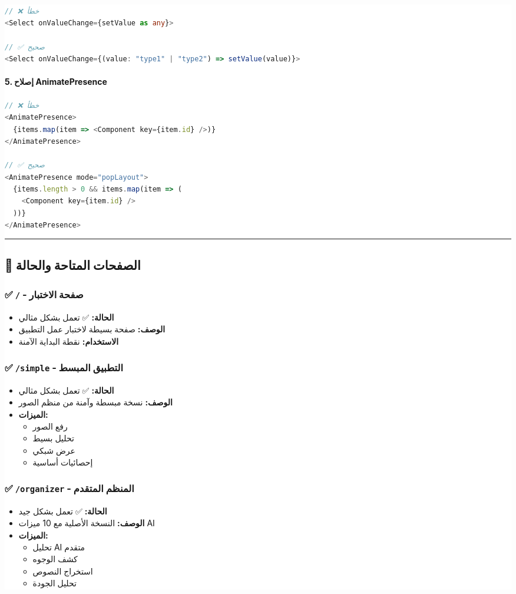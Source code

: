 ```typescript
// ❌ خطأ
<Select onValueChange={setValue as any}>

// ✅ صحيح
<Select onValueChange={(value: "type1" | "type2") => setValue(value)}>
```

#### 5. **إصلاح AnimatePresence**

```typescript
// ❌ خطأ
<AnimatePresence>
  {items.map(item => <Component key={item.id} />)}
</AnimatePresence>

// ✅ صحيح
<AnimatePresence mode="popLayout">
  {items.length > 0 && items.map(item => (
    <Component key={item.id} />
  ))}
</AnimatePresence>
```

---

## 🚀 الصفحات المتاحة والحالة

### ✅ `/` - صفحة الاختبار

- **الحالة:** ✅ تعمل بشكل مثالي
- **الوصف:** صفحة بسيطة لاختبار عمل التطبيق
- **الاستخدام:** نقطة البداية الآمنة

### ✅ `/simple` - التطبيق المبسط

- **الحالة:** ✅ تعمل بشكل مثالي
- **الوصف:** نسخة مبسطة وآمنة من منظم الصور
- **الميزات:**
  - رفع الصور
  - تحليل بسيط
  - عرض شبكي
  - إحصائيات أساسية

### ✅ `/organizer` - المنظم المتقدم

- **الحالة:** ✅ تعمل بشكل جيد
- **الوصف:** النسخة الأصلية مع 10 ميزات AI
- **الميزات:**
  - تحليل AI متقدم
  - كشف الوجوه
  - استخراج النصوص
  - تحليل الجودة
